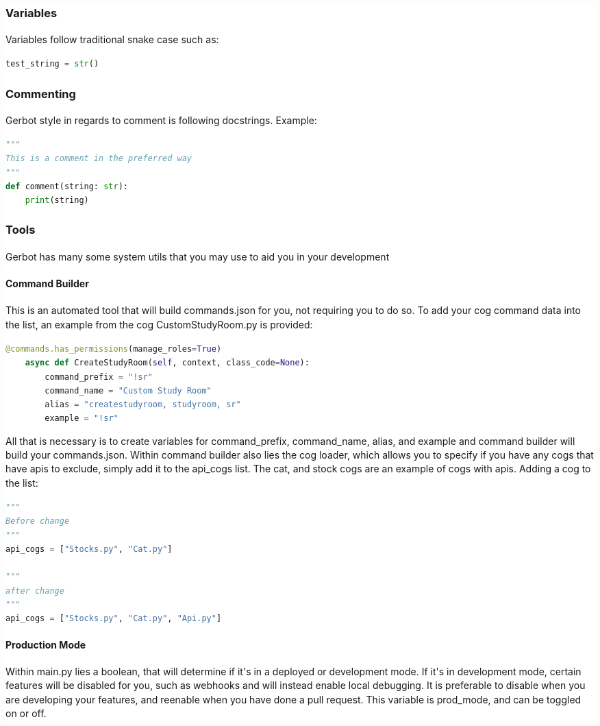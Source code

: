### Variables
Variables follow traditional snake case such as:
```py
test_string = str()
```
### Commenting
Gerbot style in regards to comment is following docstrings. 
Example:
```py
"""
This is a comment in the preferred way
"""
def comment(string: str):
    print(string)
```
### Tools
Gerbot has many some system utils that you may use to aid you in your development

#### Command Builder
This is an automated tool that will build commands.json for you, not requiring you to do so. To add your cog command data into the list, an example from the cog CustomStudyRoom.py is provided:
```py
@commands.has_permissions(manage_roles=True)
    async def CreateStudyRoom(self, context, class_code=None):
        command_prefix = "!sr"
        command_name = "Custom Study Room"
        alias = "createstudyroom, studyroom, sr"
        example = "!sr"
```
All that is necessary is to create variables for command_prefix, command_name, alias, and example and command builder will build your commands.json. 
Within command builder also lies the cog loader, which allows you to specify if you have any cogs that have apis to exclude, simply add it to the api_cogs list. The cat, and stock cogs are an example of cogs with apis.
Adding a cog to the list:
```py
"""
Before change
"""
api_cogs = ["Stocks.py", "Cat.py"]

"""
after change
"""
api_cogs = ["Stocks.py", "Cat.py", "Api.py"]
```

#### Production Mode
Within main.py lies a boolean, that will determine if it's in a deployed or development mode. If it's in development mode, certain features will be disabled for you, such as webhooks and will instead enable local debugging. It is preferable to disable when you are developing your features, and reenable when you have done a pull request. This variable is prod_mode, and can be toggled on or off.



